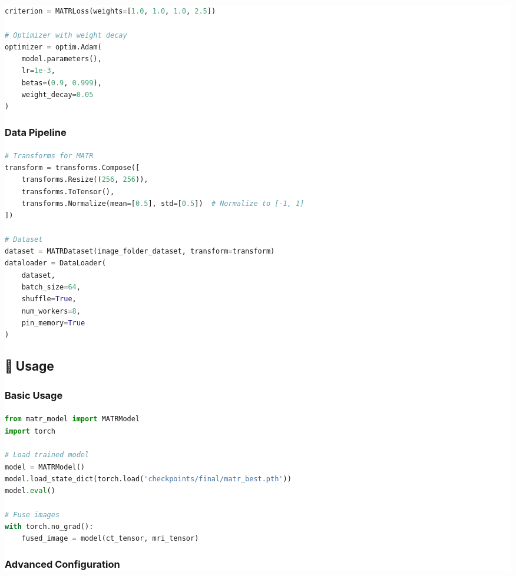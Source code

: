 ```python
criterion = MATRLoss(weights=[1.0, 1.0, 1.0, 2.5])

# Optimizer with weight decay
optimizer = optim.Adam(
    model.parameters(),
    lr=1e-3,
    betas=(0.9, 0.999),
    weight_decay=0.05
)
```

### Data Pipeline

```python
# Transforms for MATR
transform = transforms.Compose([
    transforms.Resize((256, 256)),
    transforms.ToTensor(),
    transforms.Normalize(mean=[0.5], std=[0.5])  # Normalize to [-1, 1]
])

# Dataset
dataset = MATRDataset(image_folder_dataset, transform=transform)
dataloader = DataLoader(
    dataset,
    batch_size=64,
    shuffle=True,
    num_workers=8,
    pin_memory=True
)
```

## 🚀 Usage

### Basic Usage

```python
from matr_model import MATRModel
import torch

# Load trained model
model = MATRModel()
model.load_state_dict(torch.load('checkpoints/final/matr_best.pth'))
model.eval()

# Fuse images
with torch.no_grad():
    fused_image = model(ct_tensor, mri_tensor)
```

### Advanced Configuration
